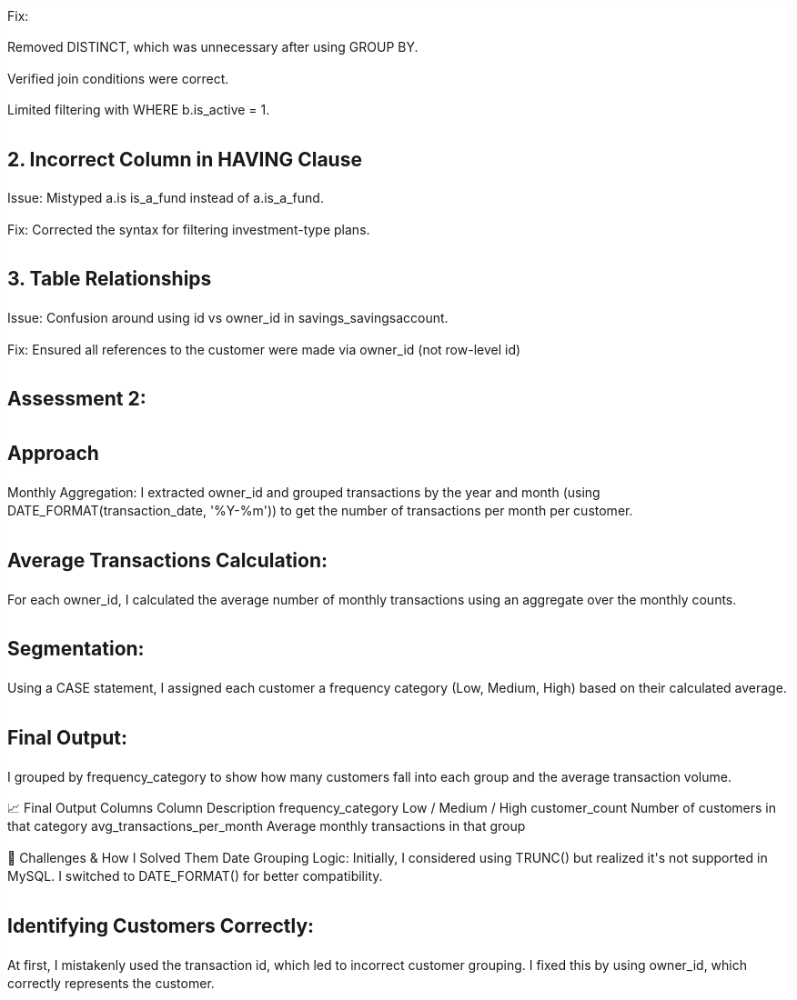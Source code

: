 Fix:

Removed DISTINCT, which was unnecessary after using GROUP BY.

Verified join conditions were correct.

Limited filtering with WHERE b.is_active = 1.

## 2. Incorrect Column in HAVING Clause
Issue: Mistyped a.is is_a_fund instead of a.is_a_fund.

Fix: Corrected the syntax for filtering investment-type plans.

## 3. Table Relationships
Issue: Confusion around using id vs owner_id in savings_savingsaccount.

Fix: Ensured all references to the customer were made via owner_id (not row-level id)


## Assessment 2:

## Approach
Monthly Aggregation:
I extracted owner_id and grouped transactions by the year and month (using DATE_FORMAT(transaction_date, '%Y-%m')) to get the number of transactions per month per customer.

## Average Transactions Calculation:
For each owner_id, I calculated the average number of monthly transactions using an aggregate over the monthly counts.

## Segmentation:
Using a CASE statement, I assigned each customer a frequency category (Low, Medium, High) based on their calculated average.

## Final Output:
I grouped by frequency_category to show how many customers fall into each group and the average transaction volume.

📈 Final Output Columns
Column	Description
frequency_category	Low / Medium / High
customer_count	Number of customers in that category
avg_transactions_per_month	Average monthly transactions in that group

🧩 Challenges & How I Solved Them
Date Grouping Logic:
Initially, I considered using TRUNC() but realized it's not supported in MySQL. I switched to DATE_FORMAT() for better compatibility.

## Identifying Customers Correctly:
At first, I mistakenly used the transaction id, which led to incorrect customer grouping. I fixed this by using owner_id, which correctly represents the customer.
